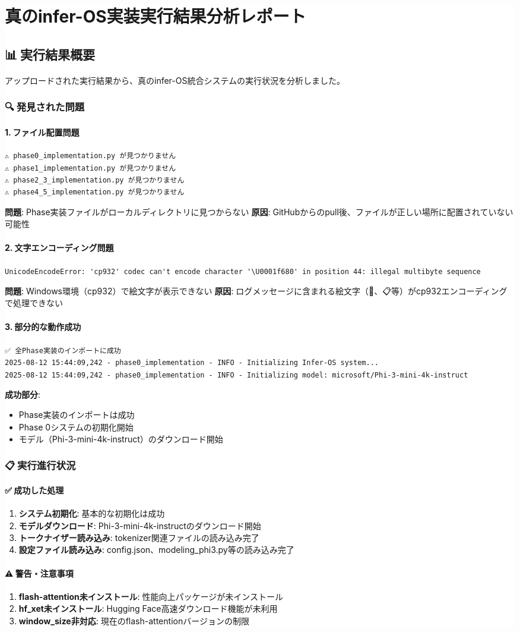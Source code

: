 # 真のinfer-OS実装実行結果分析レポート

## 📊 **実行結果概要**

アップロードされた実行結果から、真のinfer-OS統合システムの実行状況を分析しました。

### **🔍 発見された問題**

#### **1. ファイル配置問題**
```
⚠️ phase0_implementation.py が見つかりません
⚠️ phase1_implementation.py が見つかりません
⚠️ phase2_3_implementation.py が見つかりません
⚠️ phase4_5_implementation.py が見つかりません
```

**問題**: Phase実装ファイルがローカルディレクトリに見つからない
**原因**: GitHubからのpull後、ファイルが正しい場所に配置されていない可能性

#### **2. 文字エンコーディング問題**
```
UnicodeEncodeError: 'cp932' codec can't encode character '\U0001f680' in position 44: illegal multibyte sequence
```

**問題**: Windows環境（cp932）で絵文字が表示できない
**原因**: ログメッセージに含まれる絵文字（🚀、📋等）がcp932エンコーディングで処理できない

#### **3. 部分的な動作成功**
```
✅ 全Phase実装のインポートに成功
2025-08-12 15:44:09,242 - phase0_implementation - INFO - Initializing Infer-OS system...
2025-08-12 15:44:09,242 - phase0_implementation - INFO - Initializing model: microsoft/Phi-3-mini-4k-instruct
```

**成功部分**: 
- Phase実装のインポートは成功
- Phase 0システムの初期化開始
- モデル（Phi-3-mini-4k-instruct）のダウンロード開始

### **📋 実行進行状況**

#### **✅ 成功した処理**
1. **システム初期化**: 基本的な初期化は成功
2. **モデルダウンロード**: Phi-3-mini-4k-instructのダウンロード開始
3. **トークナイザー読み込み**: tokenizer関連ファイルの読み込み完了
4. **設定ファイル読み込み**: config.json、modeling_phi3.py等の読み込み完了

#### **⚠️ 警告・注意事項**
1. **flash-attention未インストール**: 性能向上パッケージが未インストール
2. **hf_xet未インストール**: Hugging Face高速ダウンロード機能が未利用
3. **window_size非対応**: 現在のflash-attentionバージョンの制限
